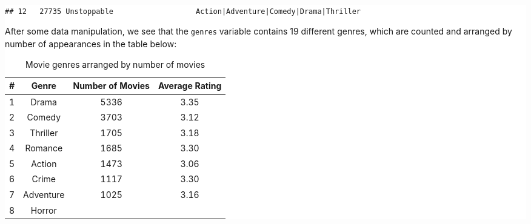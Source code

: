     ## 12   27735 Unstoppable                   Action|Adventure|Comedy|Drama|Thriller

After some data manipulation, we see that the `genres` variable contains
19 different genres, which are counted and arranged by number of
appearances in the table below:

<table>
<caption>Movie genres arranged by number of movies</caption>
<thead>
<tr class="header">
<th style="text-align: center;">#</th>
<th style="text-align: center;">Genre</th>
<th style="text-align: center;">Number of Movies</th>
<th style="text-align: center;">Average Rating</th>
</tr>
</thead>
<tbody>
<tr class="odd">
<td style="text-align: center;">1</td>
<td style="text-align: center;">Drama</td>
<td style="text-align: center;">5336</td>
<td style="text-align: center;">3.35</td>
</tr>
<tr class="even">
<td style="text-align: center;">2</td>
<td style="text-align: center;">Comedy</td>
<td style="text-align: center;">3703</td>
<td style="text-align: center;">3.12</td>
</tr>
<tr class="odd">
<td style="text-align: center;">3</td>
<td style="text-align: center;">Thriller</td>
<td style="text-align: center;">1705</td>
<td style="text-align: center;">3.18</td>
</tr>
<tr class="even">
<td style="text-align: center;">4</td>
<td style="text-align: center;">Romance</td>
<td style="text-align: center;">1685</td>
<td style="text-align: center;">3.30</td>
</tr>
<tr class="odd">
<td style="text-align: center;">5</td>
<td style="text-align: center;">Action</td>
<td style="text-align: center;">1473</td>
<td style="text-align: center;">3.06</td>
</tr>
<tr class="even">
<td style="text-align: center;">6</td>
<td style="text-align: center;">Crime</td>
<td style="text-align: center;">1117</td>
<td style="text-align: center;">3.30</td>
</tr>
<tr class="odd">
<td style="text-align: center;">7</td>
<td style="text-align: center;">Adventure</td>
<td style="text-align: center;">1025</td>
<td style="text-align: center;">3.16</td>
</tr>
<tr class="even">
<td style="text-align: center;">8</td>
<td style="text-align: center;">Horror</td>